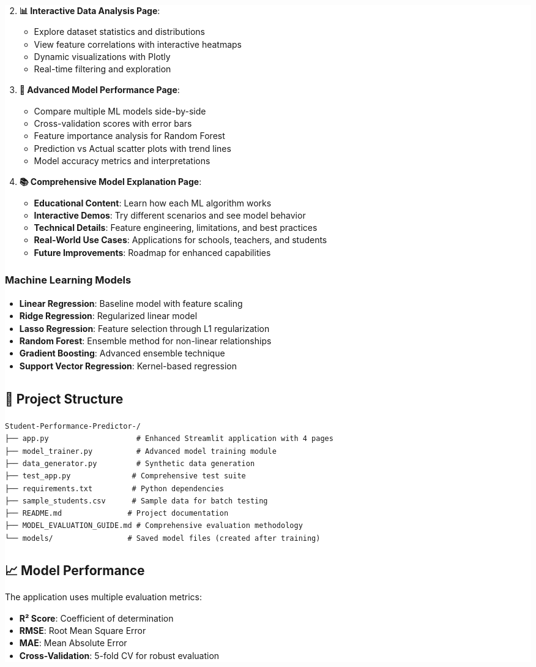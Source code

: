 2. **📊 Interactive Data Analysis Page**:
   - Explore dataset statistics and distributions
   - View feature correlations with interactive heatmaps
   - Dynamic visualizations with Plotly
   - Real-time filtering and exploration

3. **🤖 Advanced Model Performance Page**:
   - Compare multiple ML models side-by-side
   - Cross-validation scores with error bars
   - Feature importance analysis for Random Forest
   - Prediction vs Actual scatter plots with trend lines
   - Model accuracy metrics and interpretations

4. **📚 Comprehensive Model Explanation Page**:
   - **Educational Content**: Learn how each ML algorithm works
   - **Interactive Demos**: Try different scenarios and see model behavior
   - **Technical Details**: Feature engineering, limitations, and best practices
   - **Real-World Use Cases**: Applications for schools, teachers, and students
   - **Future Improvements**: Roadmap for enhanced capabilities

### Machine Learning Models

- **Linear Regression**: Baseline model with feature scaling
- **Ridge Regression**: Regularized linear model
- **Lasso Regression**: Feature selection through L1 regularization
- **Random Forest**: Ensemble method for non-linear relationships
- **Gradient Boosting**: Advanced ensemble technique
- **Support Vector Regression**: Kernel-based regression

## 🔧 Project Structure

```
Student-Performance-Predictor-/
├── app.py                    # Enhanced Streamlit application with 4 pages
├── model_trainer.py          # Advanced model training module
├── data_generator.py         # Synthetic data generation
├── test_app.py              # Comprehensive test suite
├── requirements.txt         # Python dependencies
├── sample_students.csv      # Sample data for batch testing
├── README.md               # Project documentation
├── MODEL_EVALUATION_GUIDE.md # Comprehensive evaluation methodology
└── models/                 # Saved model files (created after training)
```

## 📈 Model Performance

The application uses multiple evaluation metrics:

- **R² Score**: Coefficient of determination
- **RMSE**: Root Mean Square Error
- **MAE**: Mean Absolute Error
- **Cross-Validation**: 5-fold CV for robust evaluation
